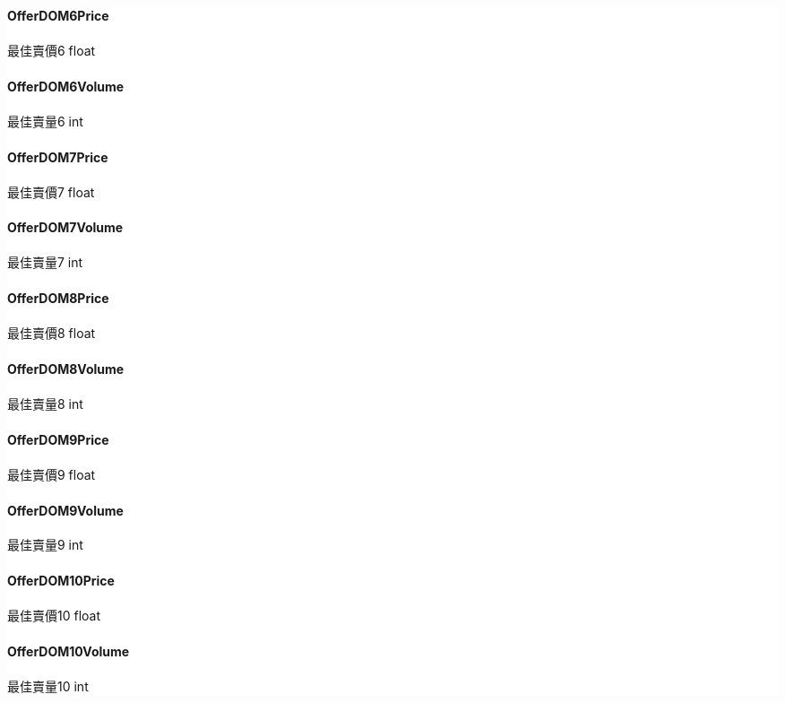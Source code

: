 <a id="quote/fdata.FTickDataOffer.OfferDOM6Price"></a>

#### OfferDOM6Price

最佳賣價6 float

<a id="quote/fdata.FTickDataOffer.OfferDOM6Volume"></a>

#### OfferDOM6Volume

最佳賣量6 int

<a id="quote/fdata.FTickDataOffer.OfferDOM7Price"></a>

#### OfferDOM7Price

最佳賣價7 float

<a id="quote/fdata.FTickDataOffer.OfferDOM7Volume"></a>

#### OfferDOM7Volume

最佳賣量7 int

<a id="quote/fdata.FTickDataOffer.OfferDOM8Price"></a>

#### OfferDOM8Price

最佳賣價8 float

<a id="quote/fdata.FTickDataOffer.OfferDOM8Volume"></a>

#### OfferDOM8Volume

最佳賣量8 int

<a id="quote/fdata.FTickDataOffer.OfferDOM9Price"></a>

#### OfferDOM9Price

最佳賣價9 float

<a id="quote/fdata.FTickDataOffer.OfferDOM9Volume"></a>

#### OfferDOM9Volume

最佳賣量9 int

<a id="quote/fdata.FTickDataOffer.OfferDOM10Price"></a>

#### OfferDOM10Price

最佳賣價10 float

<a id="quote/fdata.FTickDataOffer.OfferDOM10Volume"></a>

#### OfferDOM10Volume

最佳賣量10 int

<a id="quote/fdata.FTickDataImplied"></a>
